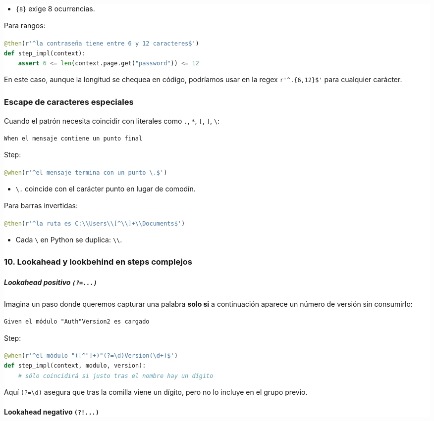 - `{8}` exige 8 ocurrencias.  

Para rangos:

```python
@then(r'^la contraseña tiene entre 6 y 12 caracteres$')
def step_impl(context):
    assert 6 <= len(context.page.get("password")) <= 12
```

En este caso, aunque la longitud se chequea en código, podríamos usar en la regex `r'^.{6,12}$'` para cualquier carácter.


### Escape de caracteres especiales  

Cuando el patrón necesita coincidir con literales como `.`, `*`, `[`, `]`, `\`:

```gherkin
When el mensaje contiene un punto final
```

Step:

```python
@when(r'^el mensaje termina con un punto \.$')
```

- `\.` coincide con el carácter punto en lugar de comodín.

Para barras invertidas:

```python
@then(r'^la ruta es C:\\Users\\[^\\]+\\Documents$')
```

- Cada `\` en Python se duplica: `\\`.


### 10. Lookahead y lookbehind en steps complejos  

##### Lookahead positivo `(?=...)`  

Imagina un paso donde queremos capturar una palabra **solo si** a continuación aparece un número de versión sin consumirlo:

```gherkin
Given el módulo "Auth"Version2 es cargado
```

Step:

```python
@when(r'^el módulo "([^"]+)"(?=\d)Version(\d+)$')
def step_impl(context, modulo, version):
    # sólo coincidirá si justo tras el nombre hay un dígito
```

Aquí `(?=\d)` asegura que tras la comilla viene un dígito, pero no lo incluye en el grupo previo.

#### Lookahead negativo `(?!...)`  
